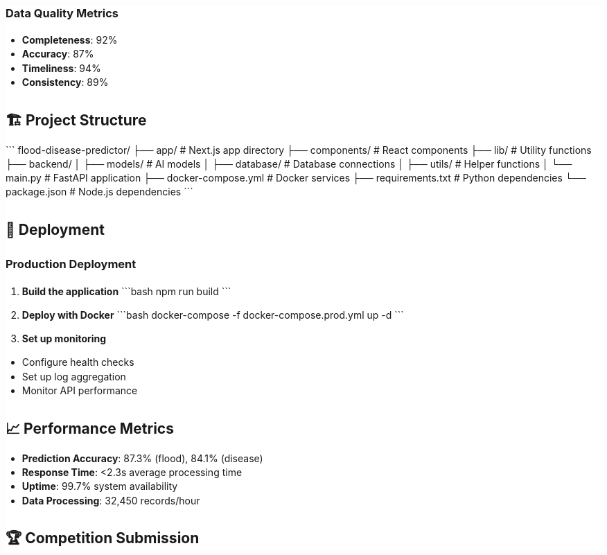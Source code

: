 ### Data Quality Metrics
- **Completeness**: 92%
- **Accuracy**: 87%
- **Timeliness**: 94%
- **Consistency**: 89%

## 🏗️ Project Structure

\`\`\`
flood-disease-predictor/
├── app/                        # Next.js app directory
├── components/                 # React components
├── lib/                        # Utility functions
├── backend/
│   ├── models/                 # AI models
│   ├── database/               # Database connections
│   ├── utils/                  # Helper functions
│   └── main.py                 # FastAPI application
├── docker-compose.yml          # Docker services
├── requirements.txt            # Python dependencies
└── package.json               # Node.js dependencies
\`\`\`

## 🚀 Deployment

### Production Deployment

1. **Build the application**
\`\`\`bash
npm run build
\`\`\`

2. **Deploy with Docker**
\`\`\`bash
docker-compose -f docker-compose.prod.yml up -d
\`\`\`

3. **Set up monitoring**
- Configure health checks
- Set up log aggregation
- Monitor API performance

## 📈 Performance Metrics

- **Prediction Accuracy**: 87.3% (flood), 84.1% (disease)
- **Response Time**: <2.3s average processing time
- **Uptime**: 99.7% system availability
- **Data Processing**: 32,450 records/hour

## 🏆 Competition Submission
